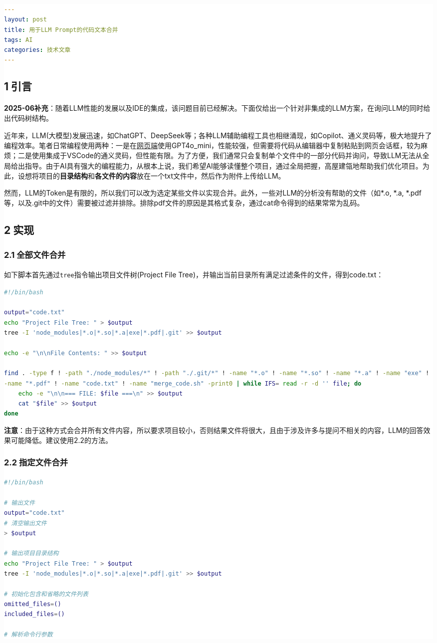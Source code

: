 ```yaml
---
layout: post
title: 用于LLM Prompt的代码文本合并
tags: AI
categories: 技术文章
---
```


## 1 引言

**2025-06补充**：随着LLM性能的发展以及IDE的集成，该问题目前已经解决。下面仅给出一个针对非集成的LLM方案，在询问LLM的同时给出代码树结构。

近年来，LLM(大模型)发展迅速，如ChatGPT、DeepSeek等；各种LLM辅助编程工具也相继涌现，如Copilot、通义灵码等，极大地提升了编程效率。笔者日常编程使用两种：一是在[网页端](https://zaiwen.xueban.org.cn/chat/working-edition)使用GPT4o_mini，性能较强，但需要将代码从编辑器中复制粘贴到网页会话框，较为麻烦；二是使用集成于VSCode的通义灵码，但性能有限。为了方便，我们通常只会复制单个文件中的一部分代码并询问，导致LLM无法从全局给出指导。由于AI具有强大的编程能力，从根本上说，我们希望AI能够读懂整个项目，通过全局把握，高屋建瓴地帮助我们优化项目。为此，设想将项目的**目录结构**和**各文件的内容**放在一个txt文件中，然后作为附件上传给LLM。

然而，LLM的Token是有限的，所以我们可以改为选定某些文件以实现合并。此外，一些对LLM的分析没有帮助的文件（如*.o, *.a, *.pdf等，以及.git中的文件）需要被过滤并排除。排除pdf文件的原因是其格式复杂，通过cat命令得到的结果常常为乱码。

## 2 实现

### 2.1 全部文件合并

如下脚本首先通过`tree`指令输出项目文件树(Project File Tree)，并输出当前目录所有满足过滤条件的文件，得到code.txt：

```sh
#!/bin/bash

output="code.txt"
echo "Project File Tree: " > $output
tree -I 'node_modules|*.o|*.so|*.a|exe|*.pdf|.git' >> $output

echo -e "\n\nFile Contents: " >> $output

find . -type f ! -path "./node_modules/*" ! -path "./.git/*" ! -name "*.o" ! -name "*.so" ! -name "*.a" ! -name "exe" ! -name "*.pdf" ! -name "code.txt" ! -name "merge_code.sh" -print0 | while IFS= read -r -d '' file; do
    echo -e "\n\n=== FILE: $file ===\n" >> $output
    cat "$file" >> $output
done
```

**注意**：由于这种方式会合并所有文件内容，所以要求项目较小，否则结果文件将很大，且由于涉及许多与提问不相关的内容，LLM的回答效果可能降低。建议使用2.2的方法。

### 2.2 指定文件合并

```sh
#!/bin/bash

# 输出文件
output="code.txt"
# 清空输出文件
> $output

# 输出项目目录结构
echo "Project File Tree: " > $output
tree -I 'node_modules|*.o|*.so|*.a|exe|*.pdf|.git' >> $output

# 初始化包含和省略的文件列表
omitted_files=()
included_files=()

# 解析命令行参数
```